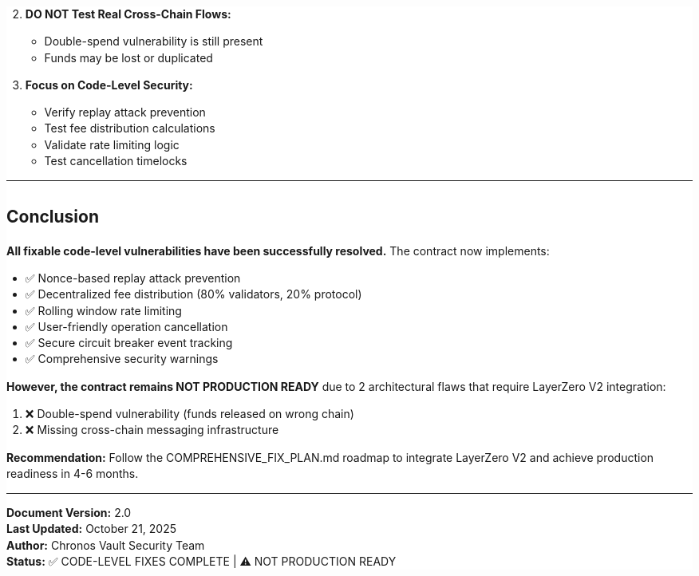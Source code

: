 2. **DO NOT Test Real Cross-Chain Flows:**
   - Double-spend vulnerability is still present
   - Funds may be lost or duplicated

3. **Focus on Code-Level Security:**
   - Verify replay attack prevention
   - Test fee distribution calculations
   - Validate rate limiting logic
   - Test cancellation timelocks

---

## Conclusion

**All fixable code-level vulnerabilities have been successfully resolved.** The contract now implements:
- ✅ Nonce-based replay attack prevention
- ✅ Decentralized fee distribution (80% validators, 20% protocol)
- ✅ Rolling window rate limiting
- ✅ User-friendly operation cancellation
- ✅ Secure circuit breaker event tracking
- ✅ Comprehensive security warnings

**However, the contract remains NOT PRODUCTION READY** due to 2 architectural flaws that require LayerZero V2 integration:
1. ❌ Double-spend vulnerability (funds released on wrong chain)
2. ❌ Missing cross-chain messaging infrastructure

**Recommendation:** Follow the COMPREHENSIVE_FIX_PLAN.md roadmap to integrate LayerZero V2 and achieve production readiness in 4-6 months.

---

**Document Version:** 2.0  
**Last Updated:** October 21, 2025  
**Author:** Chronos Vault Security Team  
**Status:** ✅ CODE-LEVEL FIXES COMPLETE | ⚠️ NOT PRODUCTION READY
